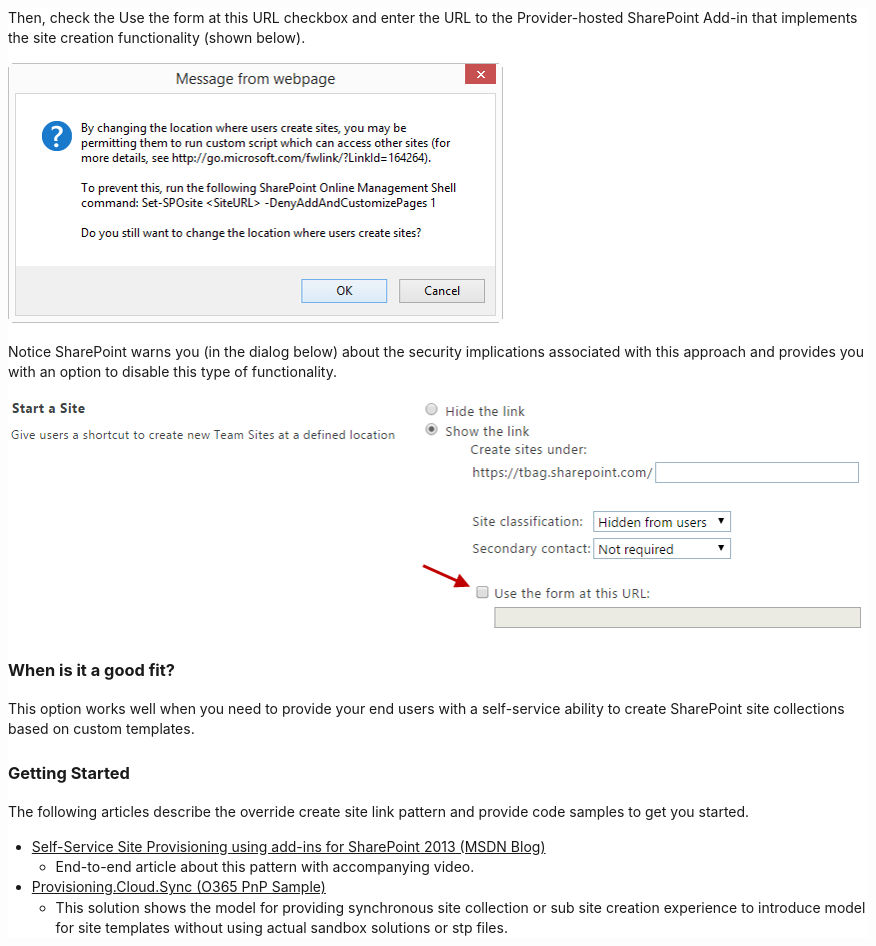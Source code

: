 Then, check the Use the form at this URL checkbox and enter the URL to the Provider-hosted SharePoint Add-in that implements the site creation functionality (shown below).

![An OK Cancel dialog box entitled Message from webpage which says, By changing the location where users create sites, you may be permitting them to run custom script which can access other sites (for more details, see http://go.microsoft.com/fwlink/?LinkId=164264). To prevent this, run the following SharePoint Online Management Shell command: Set-SPOsite \<SiteURL\> -DenyAddAndCustomizePages 1 Do you still want to change the location where users create sites?](media/Recipes/SiteProvisioning/override-warning.png)

Notice SharePoint warns you (in the dialog below) about the security implications associated with this approach and provides you with an option to disable this type of functionality.

![On this page, an arrow points to the check box entitled, Use the form at this URL, which is not checked. Other text and controls on this page: Give users a shortcut to create new Team Sites at a defined location. Radio button Hide the link is not selected, radio button Show the link is selected. Site classification field is Hidden from users. Secondary contact field is Not required.](media/Recipes/SiteProvisioning/override-form.png)

### When is it a good fit?

This option works well when you need to provide your end users with a self-service ability to create SharePoint site collections based on custom templates.

### Getting Started

The following articles describe the override create site link pattern and provide code samples to get you started.

- [Self-Service Site Provisioning using add-ins for SharePoint 2013 (MSDN Blog)](https://blogs.msdn.com/b/richard_dizeregas_blog/archive/2013/04/04/self-service-site-provisioning-using-apps-for-sharepoint-2013.aspx)
  - End-to-end article about this pattern with accompanying video.
- [Provisioning.Cloud.Sync (O365 PnP Sample)](https://github.com/SharePoint/PnP/tree/master/Solutions/Provisioning.Cloud.Sync)
  - This solution shows the model for providing synchronous site collection or sub site creation experience to introduce model for site templates without using actual sandbox solutions or stp files.
